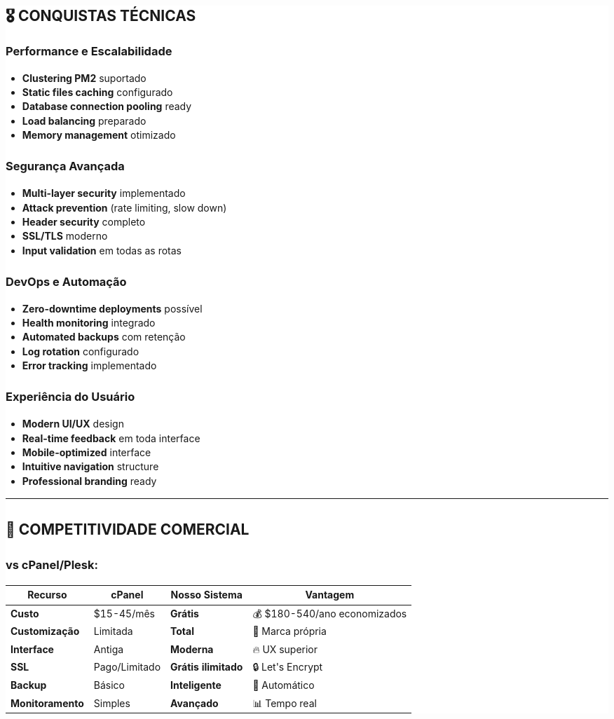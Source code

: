 
## 🎖️ **CONQUISTAS TÉCNICAS**

### **Performance e Escalabilidade**
- **Clustering PM2** suportado
- **Static files caching** configurado
- **Database connection pooling** ready
- **Load balancing** preparado
- **Memory management** otimizado

### **Segurança Avançada**
- **Multi-layer security** implementado
- **Attack prevention** (rate limiting, slow down)
- **Header security** completo
- **SSL/TLS** moderno
- **Input validation** em todas as rotas

### **DevOps e Automação**
- **Zero-downtime deployments** possível
- **Health monitoring** integrado
- **Automated backups** com retenção
- **Log rotation** configurado
- **Error tracking** implementado

### **Experiência do Usuário**
- **Modern UI/UX** design
- **Real-time feedback** em toda interface
- **Mobile-optimized** interface
- **Intuitive navigation** structure
- **Professional branding** ready

---

## 🌟 **COMPETITIVIDADE COMERCIAL**

### **vs cPanel/Plesk:**
| Recurso | cPanel | **Nosso Sistema** | Vantagem |
|---------|--------|-------------------|----------|
| **Custo** | $15-45/mês | **Grátis** | 💰 $180-540/ano economizados |
| **Customização** | Limitada | **Total** | 🎨 Marca própria |
| **Interface** | Antiga | **Moderna** | 🔥 UX superior |
| **SSL** | Pago/Limitado | **Grátis ilimitado** | 🔒 Let's Encrypt |
| **Backup** | Básico | **Inteligente** | 💾 Automático |
| **Monitoramento** | Simples | **Avançado** | 📊 Tempo real |
